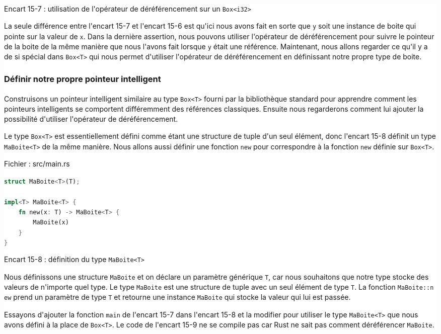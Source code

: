 

<span class="caption">Encart 15-7 : utilisation de l'opérateur de
déréférencement sur un `Box<i32>`</span>



La seule différence entre l'encart 15-7 et l'encart 15-6 est qu'ici nous avons
fait en sorte que `y` soit une instance de boite qui pointe sur la valeur de
`x`. Dans la dernière assertion, nous pouvons utiliser l'opérateur de
déréférencement pour suivre le pointeur de la boite de la même manière que nous
l'avons fait lorsque `y` était une référence. Maintenant, nous allons regarder
ce qu'il y a de si spécial dans `Box<T>` qui nous permet d'utiliser l'opérateur
de déréférencement en définissant notre propre type de boite.



### Définir notre propre pointeur intelligent



Construisons un pointeur intelligent similaire au type `Box<T>` fourni par la
bibliothèque standard pour apprendre comment les pointeurs intelligents se
comportent différemment des références classiques. Ensuite nous regarderons
comment lui ajouter la possibilité d'utiliser l'opérateur de déréférencement.



Le type `Box<T>` est essentiellement défini comme étant une structure de tuple
d'un seul élément, donc l'encart 15-8 définit un type `MaBoite<T>` de la même
manière. Nous allons aussi définir une fonction `new` pour correspondre à la
fonction `new` définie sur `Box<T>`.



<span class="filename">Fichier : src/main.rs</span>



```rust
struct MaBoite<T>(T);

impl<T> MaBoite<T> {
    fn new(x: T) -> MaBoite<T> {
        MaBoite(x)
    }
}
```



<span class="caption">Encart 15-8 : définition du type `MaBoite<T>`</span>



Nous définissons une structure `MaBoite` et on déclare un paramètre générique
`T`, car nous souhaitons que notre type stocke des valeurs de n'importe quel
type. Le type `MaBoite` est une structure de tuple avec un seul élément de type
`T`. La fonction `MaBoite::new` prend un paramètre de type `T` et retourne une
instance `MaBoite` qui stocke la valeur qui lui est passée.



Essayons d'ajouter la fonction `main` de l'encart 15-7 dans l'encart 15-8 et la
modifier pour utiliser le type `MaBoite<T>` que nous avons défini à la place de
`Box<T>`. Le code de l'encart 15-9 ne se compile pas car Rust ne sait pas
comment déréférencer `MaBoite`.

